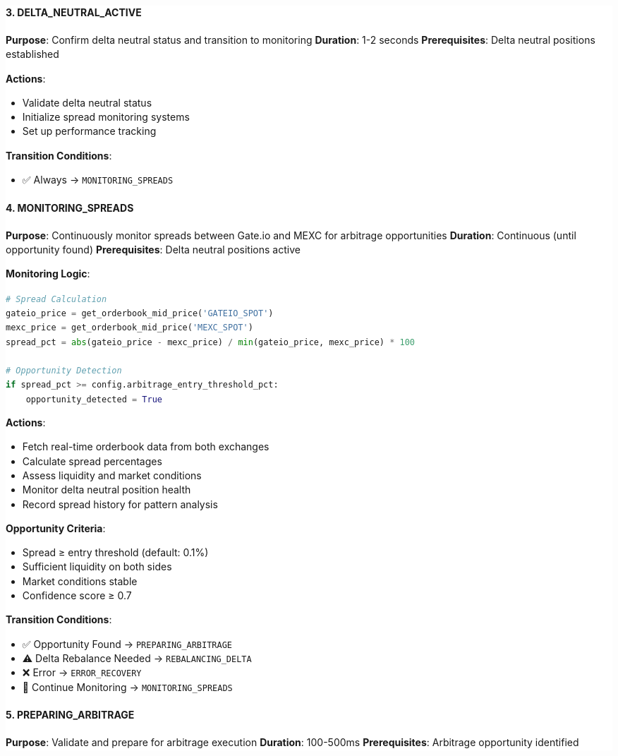 #### **3. DELTA_NEUTRAL_ACTIVE**
**Purpose**: Confirm delta neutral status and transition to monitoring
**Duration**: 1-2 seconds
**Prerequisites**: Delta neutral positions established

**Actions**:
- Validate delta neutral status
- Initialize spread monitoring systems
- Set up performance tracking

**Transition Conditions**:
- ✅ Always → `MONITORING_SPREADS`

#### **4. MONITORING_SPREADS**
**Purpose**: Continuously monitor spreads between Gate.io and MEXC for arbitrage opportunities
**Duration**: Continuous (until opportunity found)
**Prerequisites**: Delta neutral positions active

**Monitoring Logic**:
```python
# Spread Calculation
gateio_price = get_orderbook_mid_price('GATEIO_SPOT')
mexc_price = get_orderbook_mid_price('MEXC_SPOT')
spread_pct = abs(gateio_price - mexc_price) / min(gateio_price, mexc_price) * 100

# Opportunity Detection
if spread_pct >= config.arbitrage_entry_threshold_pct:
    opportunity_detected = True
```

**Actions**:
- Fetch real-time orderbook data from both exchanges
- Calculate spread percentages
- Assess liquidity and market conditions
- Monitor delta neutral position health
- Record spread history for pattern analysis

**Opportunity Criteria**:
- Spread ≥ entry threshold (default: 0.1%)
- Sufficient liquidity on both sides
- Market conditions stable
- Confidence score ≥ 0.7

**Transition Conditions**:
- ✅ Opportunity Found → `PREPARING_ARBITRAGE`
- ⚠️ Delta Rebalance Needed → `REBALANCING_DELTA`
- ❌ Error → `ERROR_RECOVERY`
- 🔄 Continue Monitoring → `MONITORING_SPREADS`

#### **5. PREPARING_ARBITRAGE**
**Purpose**: Validate and prepare for arbitrage execution
**Duration**: 100-500ms
**Prerequisites**: Arbitrage opportunity identified
